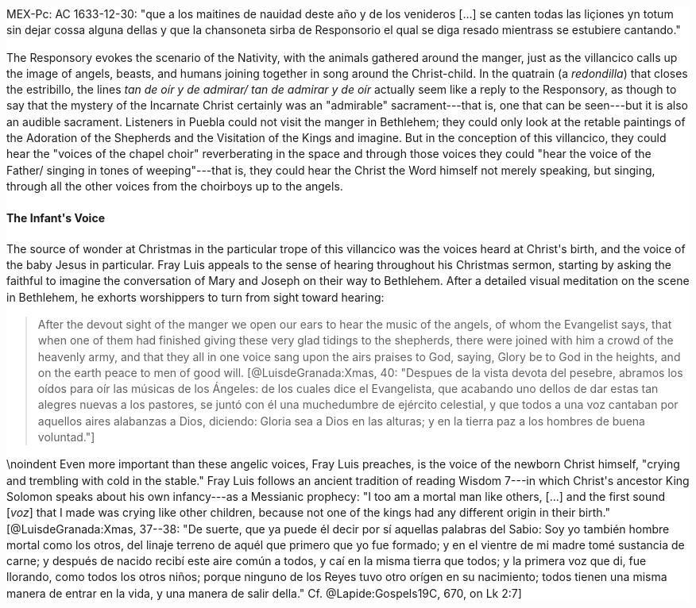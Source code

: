 [^Puebla-Matins-AC]:
MEX-Pc: AC 1633-12-30:
"que a los maitines de nauidad deste año y de los venideros \[...\] se canten
todas las liçiones yn totum sin dejar cossa alguna dellas y que la chansoneta
sirba de Responsorio el qual se diga resado mientrass se estubiere cantando."

The Responsory evokes the scenario of the Nativity, with the animals gathered
around the manger, just as the villancico calls up the image of angels, beasts,
and humans joining together in song around the Christ-child.
In the quatrain (a *redondilla*) that closes the estribillo, the lines *tan de
oír y de admirar/ tan de admirar y de oír* actually seem like a reply to the
Responsory, as though to say that the mystery of the Incarnate Christ certainly
was an "admirable" sacrament---that is, one that can be seen---but it is also an
audible sacrament.
Listeners in Puebla could not visit the manger in Bethlehem; they could only look
at the retable paintings of the Adoration of the Shepherds and the Visitation of
the Kings and imagine.
But in the conception of this villancico, they could hear the "voices of the
chapel choir" reverberating in the space and through those voices they could
"hear the voice of the Father/ singing in tones of weeping"---that is, they
could hear the Christ the Word himself not merely speaking, but singing, through
all the other voices from the choirboys up to the angels.

#### The Infant's Voice

The source of wonder at Christmas in the particular trope of this villancico was
the voices heard at Christ's birth, and the voice of the baby Jesus in particular.
Fray Luis appeals to the sense of hearing throughout his Christmas sermon,
starting by asking the faithful to imagine the conversation of Mary and Joseph
on their way to Bethlehem.
After a detailed visual meditation on the scene in Bethlehem, he exhorts
worshippers to turn from sight toward hearing:

> After the devout sight of the manger we open our ears to hear the music of the
> angels, of whom the Evangelist says, that when one of them had finished giving
> these very glad tidings to the shepherds, there were joined with him a crowd
> of the heavenly army, and that they all in one voice sang upon the airs
> praises to God, saying, Glory be to God in the heights, and on the earth peace
> to men of good will.
[@LuisdeGranada:Xmas, 40:
"Despues de la vista devota del pesebre, abramos los oídos para oír las músicas
de los Ángeles: de los cuales dice el Evangelista, que acabando uno dellos de
dar estas tan alegres nuevas a los pastores, se juntó con él una muchedumbre de
ejército celestial, y que todos a una voz cantaban por aquellos aires alabanzas
a Dios, diciendo: Gloria sea a Dios en las alturas; y en la tierra paz a los
hombres de buena voluntad."]

\noindent
Even more important than these angelic voices, Fray Luis preaches, is the voice
of the newborn Christ himself, "crying and trembling with cold in the stable."
Fray Luis follows an ancient tradition of reading Wisdom 7---in which Christ's
ancestor King Solomon speaks about his own infancy---as a Messianic prophecy: "I
too am a mortal man like others, \[...\] and the first sound [*voz*] that I made
was crying like other children, because not one of the kings had any different
origin in their birth."
[@LuisdeGranada:Xmas, 37--38:
"De suerte, que ya puede él decir por sí aquellas palabras del Sabio: Soy yo
también hombre mortal como los otros, del linaje terreno de aquél que primero
que yo fue formado; y en el vientre de mi madre tomé sustancia de carne; y
después de nacido recibí este aire común a todos, y caí en la misma tierra que
todos; y la primera voz que di, fue llorando, como todos los otros niños; porque
ninguno de los Reyes tuvo otro orígen en su nacimiento; todos tienen una misma
manera de entrar en la vida, y una manera de salir della."
Cf. @Lapide:Gospels19C, 670, on Lk 2:7]
